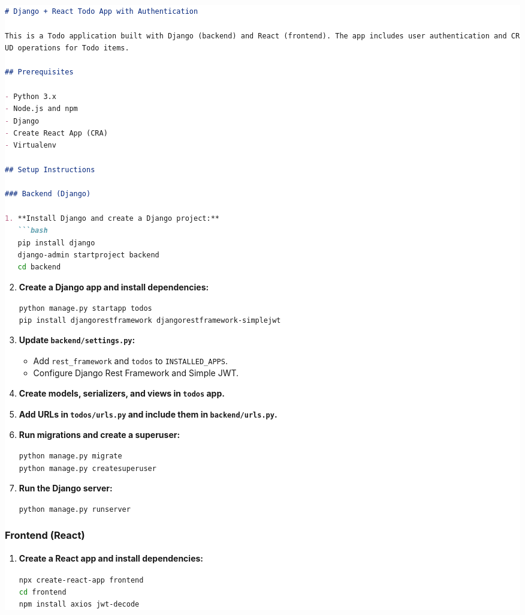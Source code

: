 ```markdown
# Django + React Todo App with Authentication

This is a Todo application built with Django (backend) and React (frontend). The app includes user authentication and CRUD operations for Todo items.

## Prerequisites

- Python 3.x
- Node.js and npm
- Django
- Create React App (CRA)
- Virtualenv

## Setup Instructions

### Backend (Django)

1. **Install Django and create a Django project:**
   ```bash
   pip install django
   django-admin startproject backend
   cd backend
   ```

2. **Create a Django app and install dependencies:**
   ```bash
   python manage.py startapp todos
   pip install djangorestframework djangorestframework-simplejwt
   ```

3. **Update `backend/settings.py`:**
   - Add `rest_framework` and `todos` to `INSTALLED_APPS`.
   - Configure Django Rest Framework and Simple JWT.

4. **Create models, serializers, and views in `todos` app.**

5. **Add URLs in `todos/urls.py` and include them in `backend/urls.py`.**

6. **Run migrations and create a superuser:**
   ```bash
   python manage.py migrate
   python manage.py createsuperuser
   ```

7. **Run the Django server:**
   ```bash
   python manage.py runserver
   ```

### Frontend (React)

1. **Create a React app and install dependencies:**
   ```bash
   npx create-react-app frontend
   cd frontend
   npm install axios jwt-decode
   ```
